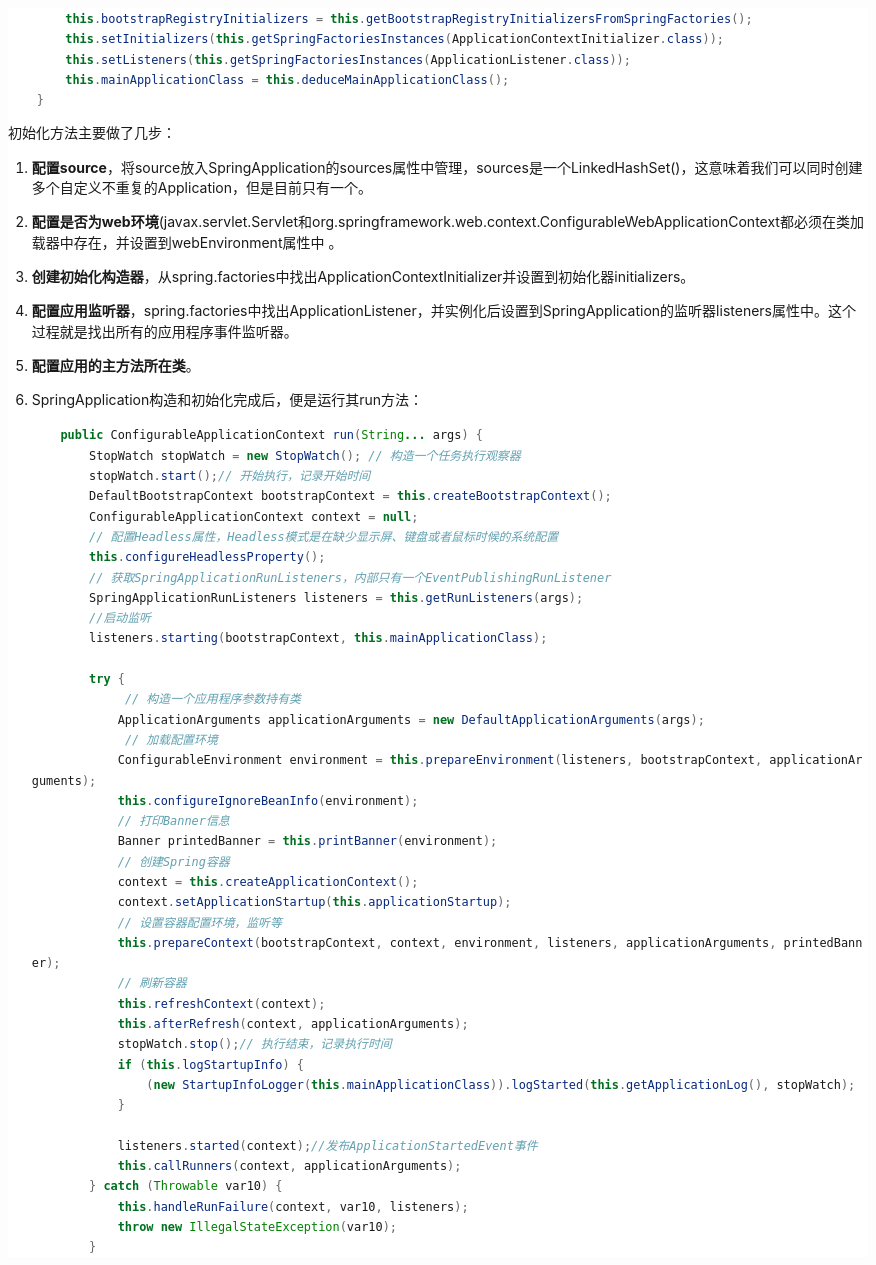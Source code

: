    ```java
           this.bootstrapRegistryInitializers = this.getBootstrapRegistryInitializersFromSpringFactories();
           this.setInitializers(this.getSpringFactoriesInstances(ApplicationContextInitializer.class));
           this.setListeners(this.getSpringFactoriesInstances(ApplicationListener.class));
           this.mainApplicationClass = this.deduceMainApplicationClass();
       }
   ```

   初始化方法主要做了几步：

   1. **配置source**，将source放入SpringApplication的sources属性中管理，sources是一个LinkedHashSet()，这意味着我们可以同时创建多个自定义不重复的Application，但是目前只有一个。
   2. **配置是否为web环境**(javax.servlet.Servlet和org.springframework.web.context.ConfigurableWebApplicationContext都必须在类加载器中存在，并设置到webEnvironment属性中 。
   3. **创建初始化构造器**，从spring.factories中找出ApplicationContextInitializer并设置到初始化器initializers。
   4. **配置应用监听器**，spring.factories中找出ApplicationListener，并实例化后设置到SpringApplication的监听器listeners属性中。这个过程就是找出所有的应用程序事件监听器。
   5. **配置应用的主方法所在类**。
3. SpringApplication构造和初始化完成后，便是运行其run方法：

   ```java
       public ConfigurableApplicationContext run(String... args) {
           StopWatch stopWatch = new StopWatch(); // 构造一个任务执行观察器
           stopWatch.start();// 开始执行，记录开始时间
           DefaultBootstrapContext bootstrapContext = this.createBootstrapContext();
           ConfigurableApplicationContext context = null;
           // 配置Headless属性，Headless模式是在缺少显示屏、键盘或者鼠标时候的系统配置
           this.configureHeadlessProperty();
           // 获取SpringApplicationRunListeners，内部只有一个EventPublishingRunListener
           SpringApplicationRunListeners listeners = this.getRunListeners(args);
           //启动监听
           listeners.starting(bootstrapContext, this.mainApplicationClass);

           try {
                // 构造一个应用程序参数持有类
               ApplicationArguments applicationArguments = new DefaultApplicationArguments(args);
                // 加载配置环境
               ConfigurableEnvironment environment = this.prepareEnvironment(listeners, bootstrapContext, applicationArguments);
               this.configureIgnoreBeanInfo(environment);
               // 打印Banner信息
               Banner printedBanner = this.printBanner(environment);
               // 创建Spring容器
               context = this.createApplicationContext();
               context.setApplicationStartup(this.applicationStartup);
               // 设置容器配置环境，监听等
               this.prepareContext(bootstrapContext, context, environment, listeners, applicationArguments, printedBanner);
               // 刷新容器
               this.refreshContext(context);
               this.afterRefresh(context, applicationArguments);
               stopWatch.stop();// 执行结束，记录执行时间
               if (this.logStartupInfo) {
                   (new StartupInfoLogger(this.mainApplicationClass)).logStarted(this.getApplicationLog(), stopWatch);
               }

               listeners.started(context);//发布ApplicationStartedEvent事件
               this.callRunners(context, applicationArguments);
           } catch (Throwable var10) {
               this.handleRunFailure(context, var10, listeners);
               throw new IllegalStateException(var10);
           }
   ```